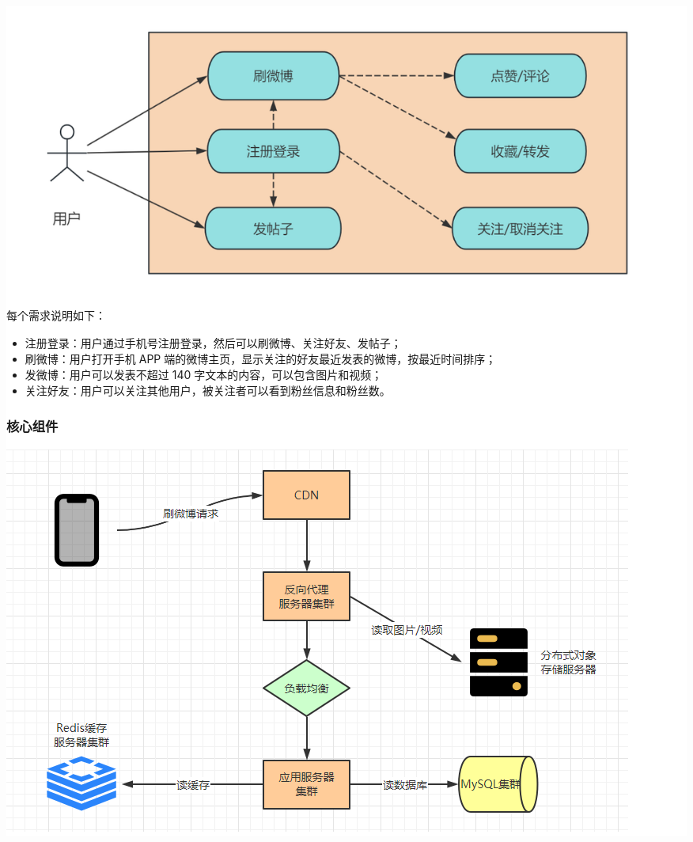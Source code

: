 ![image-20230924124659751](img/image-20230924124659751.png)

每个需求说明如下：

- 注册登录：用户通过手机号注册登录，然后可以刷微博、关注好友、发帖子；
- 刷微博：用户打开手机 APP 端的微博主页，显示关注的好友最近发表的微博，按最近时间排序；
- 发微博：用户可以发表不超过 140 字文本的内容，可以包含图片和视频；
- 关注好友：用户可以关注其他用户，被关注者可以看到粉丝信息和粉丝数。



### 核心组件

![image-20230215085445745](img/image-20230215085445745.png)
